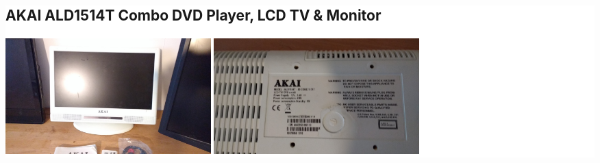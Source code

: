 <div class="grid-item">
<h2>AKAI ALD1514T Combo DVD Player, LCD TV & Monitor</h2>
<a href="img/sale/LCDs-akai01.jpg"><img src="img/sale/LCDs-akai01.jpg" alt="AKAI ALD1514T" style="width: 300px;"/></a>
<a href="img/sale/LCDs-akai02.jpg"><img src="img/sale/LCDs-akai02.jpg" alt="AKAI ALD1514T" style="width: 300px;"/></a>
</div>
